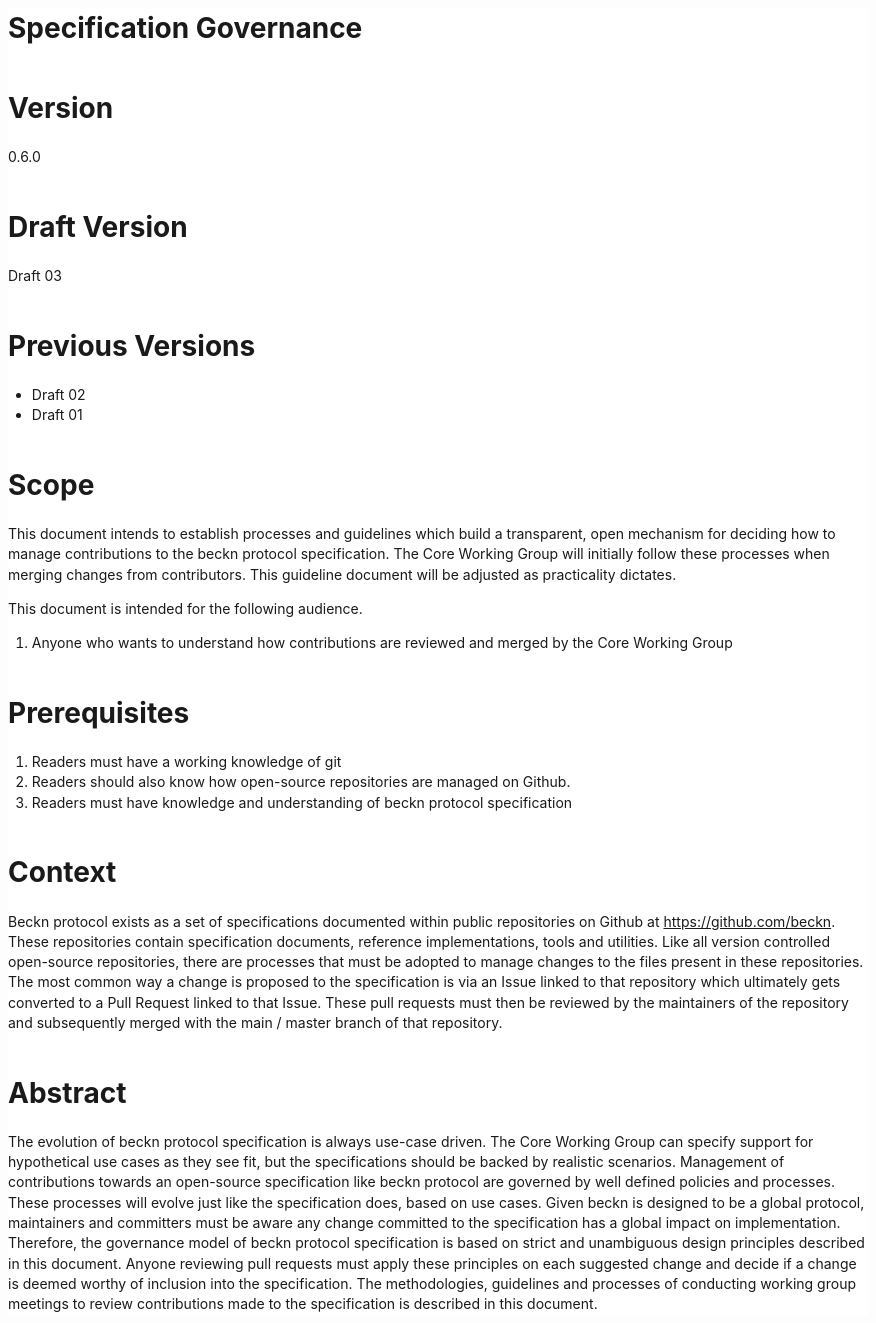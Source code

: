 # Specification Governance

# Version
0.6.0

# Draft Version 
Draft 03

# Previous Versions

- Draft 02
- Draft 01

# Scope

This document intends to establish processes and guidelines which build a transparent, open mechanism for deciding how to manage contributions to the beckn protocol specification. The Core Working Group will initially follow these processes when merging changes from contributors. This guideline document will be adjusted as practicality dictates.

This document is intended for the following audience.

1. Anyone who wants to understand how contributions are reviewed and merged by the Core Working Group

# Prerequisites

1. Readers must have a working knowledge of git
2. Readers should also know how open-source repositories are managed on Github.
3. Readers must have knowledge and understanding of beckn protocol specification

# Context

Beckn protocol exists as a set of specifications documented within public repositories on Github at https://github.com/beckn. These repositories contain specification documents, reference implementations, tools and utilities. Like all version controlled open-source repositories, there are processes that must be adopted to manage changes to the files present in these repositories. The most common way a change is proposed to the specification is via an Issue linked to that repository which ultimately gets converted to a Pull Request linked to that Issue. These pull requests must then be reviewed by the maintainers of the repository and subsequently merged with the main / master branch of that repository. 

# Abstract 

The evolution of beckn protocol specification is always use-case driven. The Core Working Group can specify support for hypothetical use cases as they see fit, but the specifications should be backed by realistic scenarios. Management of contributions towards an open-source specification like beckn protocol are governed by well defined policies and processes. These processes will evolve just like the specification does, based on use cases. Given beckn is designed to be a global protocol, maintainers and committers must be aware any change committed to the specification has a global impact on implementation. Therefore, the governance model of beckn protocol specification is based on strict and unambiguous design principles described in this document.  Anyone reviewing pull requests must apply these principles on each suggested change and decide if a change is deemed worthy of inclusion into the specification. The methodologies, guidelines and processes of conducting working group meetings to review contributions made to the specification is described in this document.
